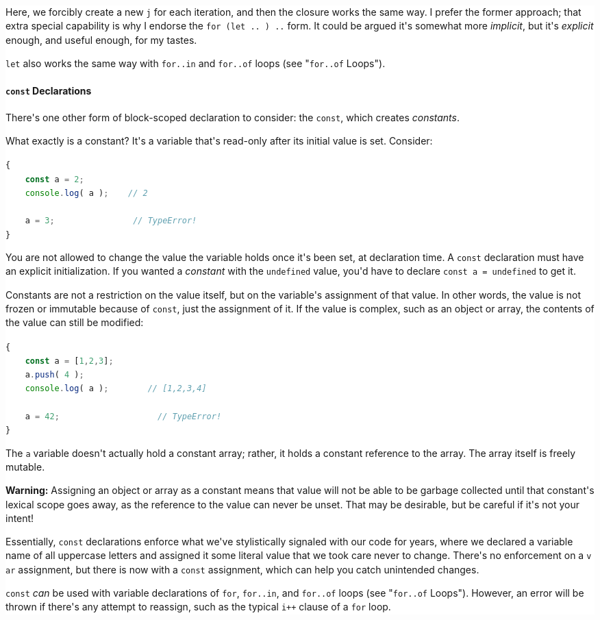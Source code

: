 Here, we forcibly create a new `j` for each iteration, and then the closure works the same way. I prefer the former approach; that extra special capability is why I endorse the `for (let .. ) ..` form. It could be argued it's somewhat more _implicit_, but it's _explicit_ enough, and useful enough, for my tastes.

`let` also works the same way with `for..in` and `for..of` loops \(see "`for..of` Loops"\).

#### `const` Declarations

There's one other form of block-scoped declaration to consider: the `const`, which creates _constants_.

What exactly is a constant? It's a variable that's read-only after its initial value is set. Consider:

```javascript
{
    const a = 2;
    console.log( a );    // 2

    a = 3;                // TypeError!
}
```

You are not allowed to change the value the variable holds once it's been set, at declaration time. A `const` declaration must have an explicit initialization. If you wanted a _constant_ with the `undefined` value, you'd have to declare `const a = undefined` to get it.

Constants are not a restriction on the value itself, but on the variable's assignment of that value. In other words, the value is not frozen or immutable because of `const`, just the assignment of it. If the value is complex, such as an object or array, the contents of the value can still be modified:

```javascript
{
    const a = [1,2,3];
    a.push( 4 );
    console.log( a );        // [1,2,3,4]

    a = 42;                    // TypeError!
}
```

The `a` variable doesn't actually hold a constant array; rather, it holds a constant reference to the array. The array itself is freely mutable.

**Warning:** Assigning an object or array as a constant means that value will not be able to be garbage collected until that constant's lexical scope goes away, as the reference to the value can never be unset. That may be desirable, but be careful if it's not your intent!

Essentially, `const` declarations enforce what we've stylistically signaled with our code for years, where we declared a variable name of all uppercase letters and assigned it some literal value that we took care never to change. There's no enforcement on a `var` assignment, but there is now with a `const` assignment, which can help you catch unintended changes.

`const` _can_ be used with variable declarations of `for`, `for..in`, and `for..of` loops \(see "`for..of` Loops"\). However, an error will be thrown if there's any attempt to reassign, such as the typical `i++` clause of a `for` loop.
